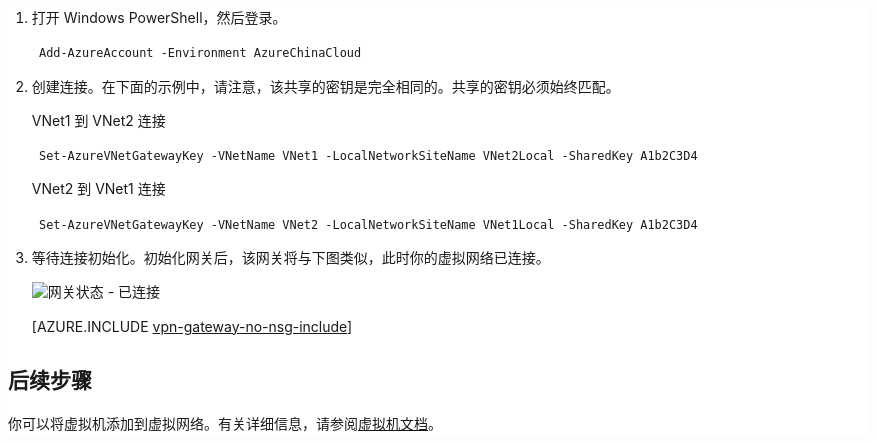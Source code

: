 1. 打开 Windows PowerShell，然后登录。

		Add-AzureAccount -Environment AzureChinaCloud

2. 创建连接。在下面的示例中，请注意，该共享的密钥是完全相同的。共享的密钥必须始终匹配。


	VNet1 到 VNet2 连接

		Set-AzureVNetGatewayKey -VNetName VNet1 -LocalNetworkSiteName VNet2Local -SharedKey A1b2C3D4

	VNet2 到 VNet1 连接

		Set-AzureVNetGatewayKey -VNetName VNet2 -LocalNetworkSiteName VNet1Local -SharedKey A1b2C3D4

3. 等待连接初始化。初始化网关后，该网关将与下图类似，此时你的虚拟网络已连接。

	![网关状态 - 已连接](./media/virtual-networks-configure-vnet-to-vnet-connection/IC736059.jpg)  


	[AZURE.INCLUDE [vpn-gateway-no-nsg-include](../../includes/vpn-gateway-no-nsg-include.md)]

## 后续步骤

你可以将虚拟机添加到虚拟网络。有关详细信息，请参阅[虚拟机文档](/documentation/services/virtual-machines/)。



[1]: /documentation/articles/hdinsight-hbase-geo-replication-configure-vnets/
[2]: http://channel9.msdn.com/Series/Getting-started-with-Windows-Azure-HDInsight-Service/Configure-the-VPN-connectivity-between-two-Azure-virtual-networks
 

